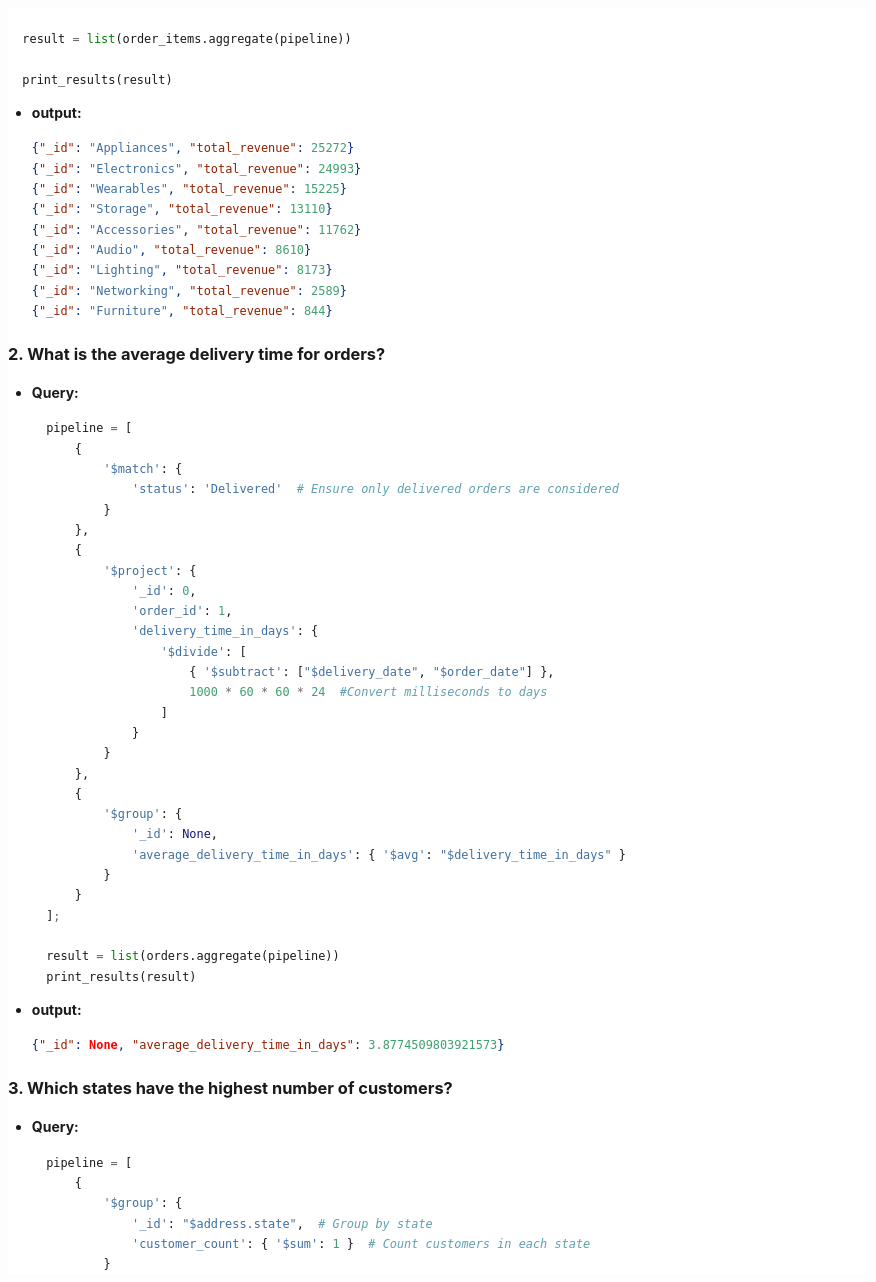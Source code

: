   ```python

    result = list(order_items.aggregate(pipeline))

    print_results(result)
  ```
- **output:**
  ```json
  {"_id": "Appliances", "total_revenue": 25272}
  {"_id": "Electronics", "total_revenue": 24993}
  {"_id": "Wearables", "total_revenue": 15225}
  {"_id": "Storage", "total_revenue": 13110}
  {"_id": "Accessories", "total_revenue": 11762}
  {"_id": "Audio", "total_revenue": 8610}
  {"_id": "Lighting", "total_revenue": 8173}
  {"_id": "Networking", "total_revenue": 2589}
  {"_id": "Furniture", "total_revenue": 844}
  ```

### 2. What is the average delivery time for orders?
- **Query:**
  ```python
    pipeline = [
        {
            '$match': {
                'status': 'Delivered'  # Ensure only delivered orders are considered
            }
        },
        {
            '$project': {
                '_id': 0,
                'order_id': 1,
                'delivery_time_in_days': {
                    '$divide': [
                        { '$subtract': ["$delivery_date", "$order_date"] }, 
                        1000 * 60 * 60 * 24  #Convert milliseconds to days
                    ]
                }
            }
        },
        {
            '$group': {
                '_id': None,
                'average_delivery_time_in_days': { '$avg': "$delivery_time_in_days" }
            }
        }
    ];

    result = list(orders.aggregate(pipeline))
    print_results(result)
  ```
- **output:**
  ```json
  {"_id": None, "average_delivery_time_in_days": 3.8774509803921573}
  ```
### 3. Which states have the highest number of customers?
- **Query:**
  ```python
    pipeline = [
        {
            '$group': {
                '_id': "$address.state",  # Group by state
                'customer_count': { '$sum': 1 }  # Count customers in each state
            }
  ```